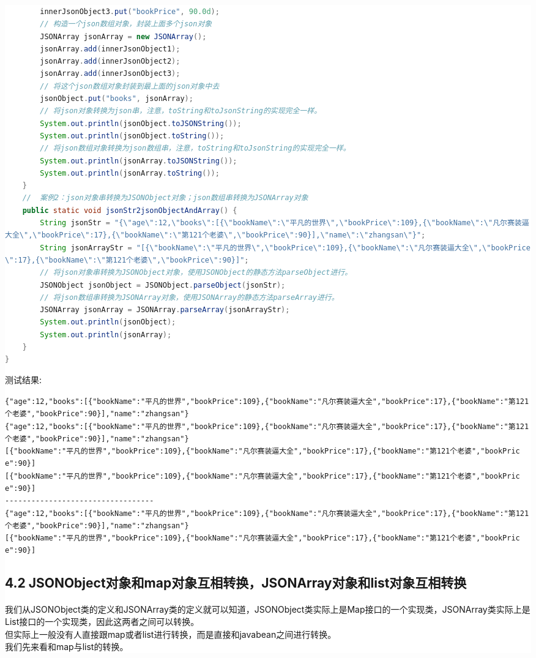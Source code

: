 ```java
        innerJsonObject3.put("bookPrice", 90.0d);
        // 构造一个json数组对象，封装上面多个json对象
        JSONArray jsonArray = new JSONArray();
        jsonArray.add(innerJsonObject1);
        jsonArray.add(innerJsonObject2);
        jsonArray.add(innerJsonObject3);
        // 将这个json数组对象封装到最上面的json对象中去
        jsonObject.put("books", jsonArray);
        // 将json对象转换为json串，注意，toString和toJsonString的实现完全一样。
        System.out.println(jsonObject.toJSONString());
        System.out.println(jsonObject.toString());
        // 将json数组对象转换为json数组串，注意，toString和toJsonString的实现完全一样。
        System.out.println(jsonArray.toJSONString());
        System.out.println(jsonArray.toString());
    }
    //  案例2：json对象串转换为JSONObject对象；json数组串转换为JSONArray对象
    public static void jsonStr2jsonObjectAndArray() {
        String jsonStr = "{\"age\":12,\"books\":[{\"bookName\":\"平凡的世界\",\"bookPrice\":109},{\"bookName\":\"凡尔赛装逼大全\",\"bookPrice\":17},{\"bookName\":\"第121个老婆\",\"bookPrice\":90}],\"name\":\"zhangsan\"}";
        String jsonArrayStr = "[{\"bookName\":\"平凡的世界\",\"bookPrice\":109},{\"bookName\":\"凡尔赛装逼大全\",\"bookPrice\":17},{\"bookName\":\"第121个老婆\",\"bookPrice\":90}]";
        // 将json对象串转换为JSONObject对象，使用JSONObject的静态方法parseObject进行。
        JSONObject jsonObject = JSONObject.parseObject(jsonStr);
        // 将json数组串转换为JSONArray对象，使用JSONArray的静态方法parseArray进行。
        JSONArray jsonArray = JSONArray.parseArray(jsonArrayStr);
        System.out.println(jsonObject);
        System.out.println(jsonArray);
    }
}
```
测试结果:  
```
{"age":12,"books":[{"bookName":"平凡的世界","bookPrice":109},{"bookName":"凡尔赛装逼大全","bookPrice":17},{"bookName":"第121个老婆","bookPrice":90}],"name":"zhangsan"}
{"age":12,"books":[{"bookName":"平凡的世界","bookPrice":109},{"bookName":"凡尔赛装逼大全","bookPrice":17},{"bookName":"第121个老婆","bookPrice":90}],"name":"zhangsan"}
[{"bookName":"平凡的世界","bookPrice":109},{"bookName":"凡尔赛装逼大全","bookPrice":17},{"bookName":"第121个老婆","bookPrice":90}]
[{"bookName":"平凡的世界","bookPrice":109},{"bookName":"凡尔赛装逼大全","bookPrice":17},{"bookName":"第121个老婆","bookPrice":90}]
----------------------------------
{"age":12,"books":[{"bookName":"平凡的世界","bookPrice":109},{"bookName":"凡尔赛装逼大全","bookPrice":17},{"bookName":"第121个老婆","bookPrice":90}],"name":"zhangsan"}
[{"bookName":"平凡的世界","bookPrice":109},{"bookName":"凡尔赛装逼大全","bookPrice":17},{"bookName":"第121个老婆","bookPrice":90}]
```

## 4.2 JSONObject对象和map对象互相转换，JSONArray对象和list对象互相转换  
我们从JSONObject类的定义和JSONArray类的定义就可以知道，JSONObject类实际上是Map接口的一个实现类，JSONArray类实际上是List接口的一个实现类，因此这两者之间可以转换。  
但实际上一般没有人直接跟map或者list进行转换，而是直接和javabean之间进行转换。  
我们先来看和map与list的转换。  
